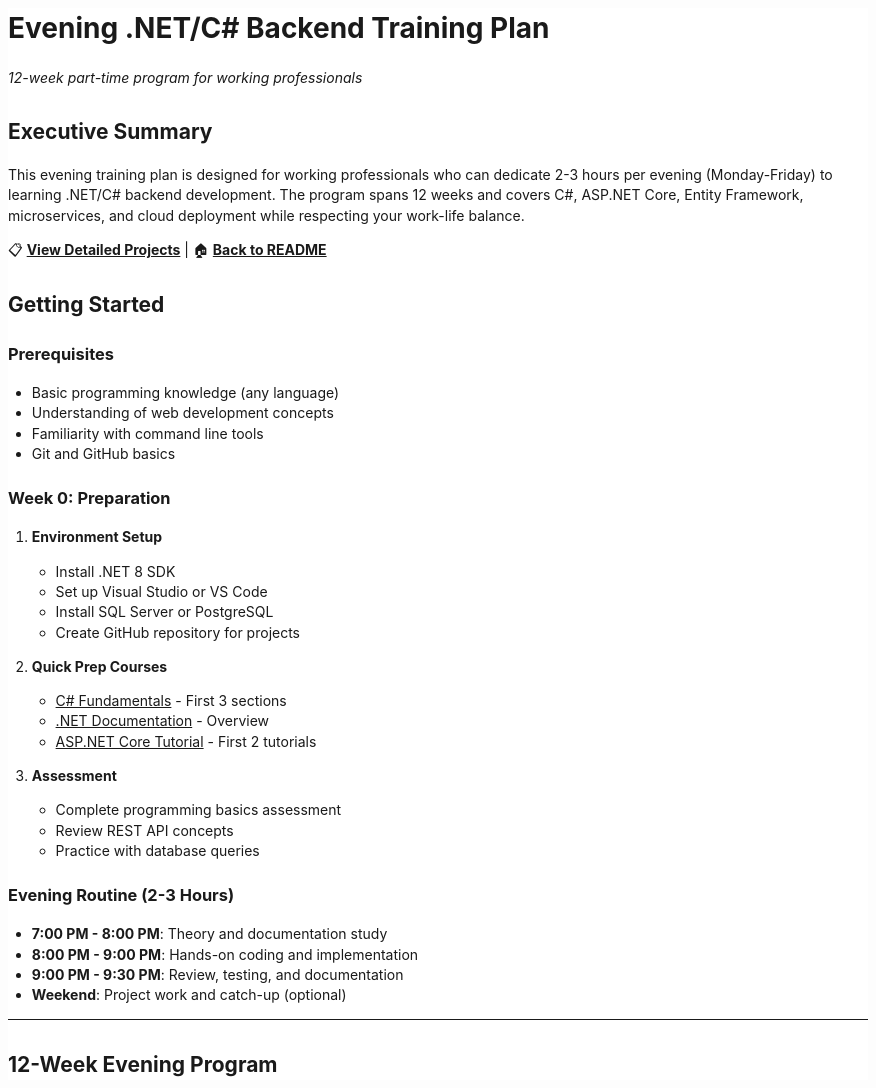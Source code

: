 # Evening .NET/C# Backend Training Plan
*12-week part-time program for working professionals*

## Executive Summary
This evening training plan is designed for working professionals who can dedicate 2-3 hours per evening (Monday-Friday) to learning .NET/C# backend development. The program spans 12 weeks and covers C#, ASP.NET Core, Entity Framework, microservices, and cloud deployment while respecting your work-life balance.

📋 **[View Detailed Projects](../Projects/DotNet_Backend_Evening/)** | 🏠 **[Back to README](../README.html)**

## Getting Started

### Prerequisites
- Basic programming knowledge (any language)
- Understanding of web development concepts
- Familiarity with command line tools
- Git and GitHub basics

### Week 0: Preparation
1. **Environment Setup**
   - Install .NET 8 SDK
   - Set up Visual Studio or VS Code
   - Install SQL Server or PostgreSQL
   - Create GitHub repository for projects

2. **Quick Prep Courses**
   - [C# Fundamentals](https://docs.microsoft.com/en-us/dotnet/csharp/fundamentals/) - First 3 sections
   - [.NET Documentation](https://docs.microsoft.com/en-us/dotnet/) - Overview
   - [ASP.NET Core Tutorial](https://docs.microsoft.com/en-us/aspnet/core/tutorials/) - First 2 tutorials

3. **Assessment**
   - Complete programming basics assessment
   - Review REST API concepts
   - Practice with database queries

### Evening Routine (2-3 Hours)
- **7:00 PM - 8:00 PM**: Theory and documentation study
- **8:00 PM - 9:00 PM**: Hands-on coding and implementation
- **9:00 PM - 9:30 PM**: Review, testing, and documentation
- **Weekend**: Project work and catch-up (optional)

---

## 12-Week Evening Program
